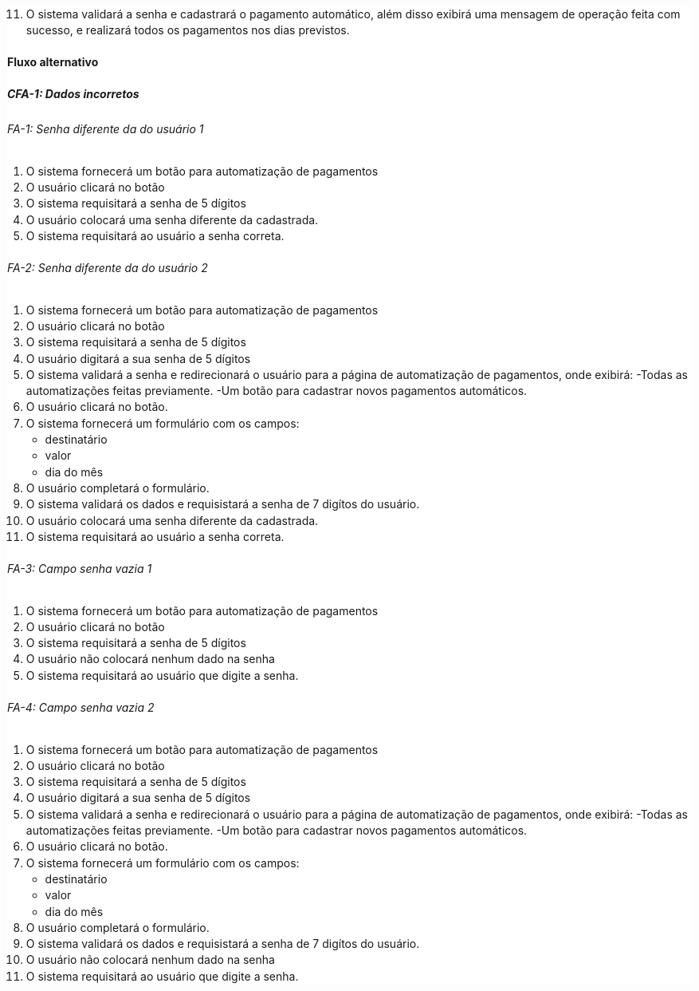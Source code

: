 11. O sistema validará a senha e cadastrará o pagamento automático, além disso exibirá uma mensagem de operação feita com sucesso, e realizará todos os pagamentos nos dias previstos.

#### Fluxo alternativo

##### CFA-1: Dados incorretos

###### FA-1: Senha diferente da do usuário 1
1. O sistema fornecerá um botão para automatização de pagamentos
2. O usuário clicará no botão
3. O sistema requisitará a senha de 5 dígitos
4. O usuário colocará uma senha diferente da cadastrada.
5. O sistema requisitará ao usuário a senha correta.

###### FA-2: Senha diferente da do usuário 2
1. O sistema fornecerá um botão para automatização de pagamentos
2. O usuário clicará no botão
3. O sistema requisitará a senha de 5 dígitos
4. O usuário digitará a sua senha de 5 dígitos
5. O sistema validará a senha e redirecionará o usuário para a página de automatização de pagamentos, onde exibirá:
   -Todas as automatizações feitas previamente.
   -Um botão para cadastrar novos pagamentos automáticos.
6. O usuário clicará no botão.
7. O sistema fornecerá um formulário com os campos:
   - destinatário
   - valor
   - dia do mês
8. O usuário completará o formulário.
9. O sistema validará os dados e requisistará a senha de 7 digítos do usuário.
10. O usuário colocará uma senha diferente da cadastrada.
11. O sistema requisitará ao usuário a senha correta.

###### FA-3: Campo senha vazia 1
1. O sistema fornecerá um botão para automatização de pagamentos
2. O usuário clicará no botão
3. O sistema requisitará a senha de 5 dígitos
4. O usuário não colocará nenhum dado na senha
5. O sistema requisitará ao usuário que digite a senha.

###### FA-4: Campo senha vazia 2
1. O sistema fornecerá um botão para automatização de pagamentos
2. O usuário clicará no botão
3. O sistema requisitará a senha de 5 dígitos
4. O usuário digitará a sua senha de 5 dígitos
5. O sistema validará a senha e redirecionará o usuário para a página de automatização de pagamentos, onde exibirá:
   -Todas as automatizações feitas previamente.
   -Um botão para cadastrar novos pagamentos automáticos.
6. O usuário clicará no botão.
7. O sistema fornecerá um formulário com os campos:
   - destinatário
   - valor
   - dia do mês
8. O usuário completará o formulário.
9. O sistema validará os dados e requisistará a senha de 7 digítos do usuário.
10. O usuário não colocará nenhum dado na senha
10. O sistema requisitará ao usuário que digite a senha.
